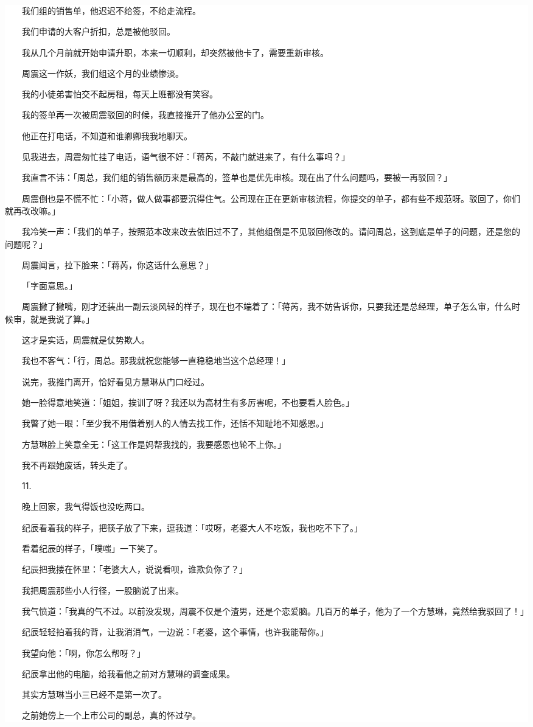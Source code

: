&emsp;&emsp;我们组的销售单，他迟迟不给签，不给走流程。  
  
&emsp;&emsp;我们申请的大客户折扣，总是被他驳回。  
  
&emsp;&emsp;我从几个月前就开始申请升职，本来一切顺利，却突然被他卡了，需要重新审核。  
  
&emsp;&emsp;周震这一作妖，我们组这个月的业绩惨淡。  
  
&emsp;&emsp;我的小徒弟害怕交不起房租，每天上班都没有笑容。  
  
&emsp;&emsp;我的签单再一次被周震驳回的时候，我直接推开了他办公室的门。  
  
&emsp;&emsp;他正在打电话，不知道和谁卿卿我我地聊天。  
  
&emsp;&emsp;见我进去，周震匆忙挂了电话，语气很不好：「蒋芮，不敲门就进来了，有什么事吗？」  
  
&emsp;&emsp;我直言不讳：「周总，我们组的销售额历来是最高的，签单也是优先审核。现在出了什么问题吗，要被一再驳回？」  
  
&emsp;&emsp;周震倒也是不慌不忙：「小蒋，做人做事都要沉得住气。公司现在正在更新审核流程，你提交的单子，都有些不规范呀。驳回了，你们就再改改嘛。」  
  
&emsp;&emsp;我冷笑一声：「我们的单子，按照范本改来改去依旧过不了，其他组倒是不见驳回修改的。请问周总，这到底是单子的问题，还是您的问题呢？」  
  
&emsp;&emsp;周震闻言，拉下脸来：「蒋芮，你这话什么意思？」  
  
&emsp;&emsp;「字面意思。」  
  
&emsp;&emsp;周震撇了撇嘴，刚才还装出一副云淡风轻的样子，现在也不端着了：「蒋芮，我不妨告诉你，只要我还是总经理，单子怎么审，什么时候审，就是我说了算。」  
  
&emsp;&emsp;这才是实话，周震就是仗势欺人。  
  
&emsp;&emsp;我也不客气：「行，周总。那我就祝您能够一直稳稳地当这个总经理！」  
  
&emsp;&emsp;说完，我推门离开，恰好看见方慧琳从门口经过。  
  
&emsp;&emsp;她一脸得意地笑道：「姐姐，挨训了呀？我还以为高材生有多厉害呢，不也要看人脸色。」  
  
&emsp;&emsp;我暼了她一眼：「至少我不用借着别人的人情去找工作，还恬不知耻地不知感恩。」  
  
&emsp;&emsp;方慧琳脸上笑意全无：「这工作是妈帮我找的，我要感恩也轮不上你。」  
  
&emsp;&emsp;我不再跟她废话，转头走了。  
  
&emsp;&emsp;11.  
  
&emsp;&emsp;晚上回家，我气得饭也没吃两口。  
  
&emsp;&emsp;纪辰看着我的样子，把筷子放了下来，逗我道：「哎呀，老婆大人不吃饭，我也吃不下了。」  
  
&emsp;&emsp;看着纪辰的样子，「噗嗤」一下笑了。  
  
&emsp;&emsp;纪辰把我搂在怀里：「老婆大人，说说看呗，谁欺负你了？」  
  
&emsp;&emsp;我把周震那些小人行径，一股脑说了出来。  
  
&emsp;&emsp;我气愤道：「我真的气不过。以前没发现，周震不仅是个渣男，还是个恋爱脑。几百万的单子，他为了一个方慧琳，竟然给我驳回了！」  
  
&emsp;&emsp;纪辰轻轻拍着我的背，让我消消气，一边说：「老婆，这个事情，也许我能帮你。」  
  
&emsp;&emsp;我望向他：「啊，你怎么帮呀？」  
  
&emsp;&emsp;纪辰拿出他的电脑，给我看他之前对方慧琳的调查成果。  
  
&emsp;&emsp;其实方慧琳当小三已经不是第一次了。  
  
&emsp;&emsp;之前她傍上一个上市公司的副总，真的怀过孕。  
  